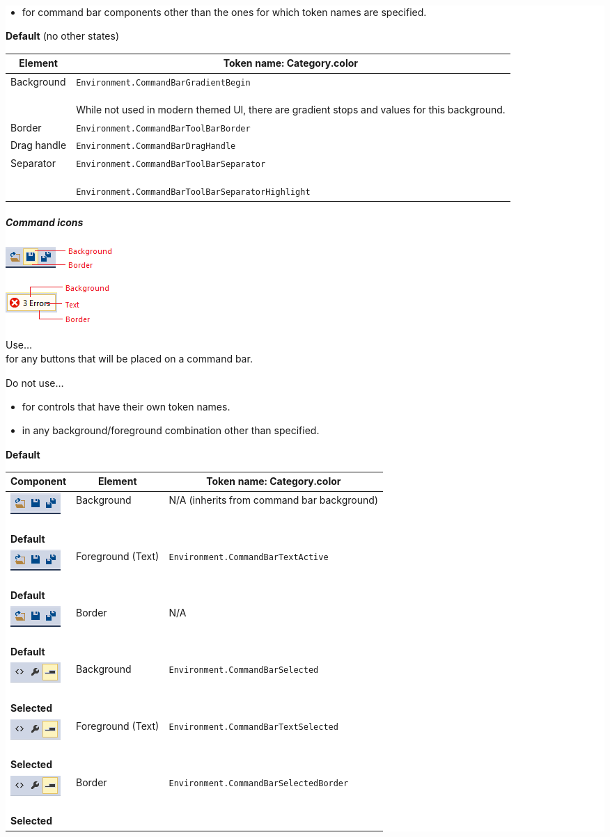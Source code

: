 -   for command bar components other than the ones for which token names are specified.  
  
 **Default** (no other states)  
  
|Element|Token name: Category.color|  
|-------------|--------------------------------|  
|Background|`Environment.CommandBarGradientBegin`<br /><br /> While not used in modern themed UI, there are gradient stops and values for this background.|  
|Border|`Environment.CommandBarToolBarBorder`|  
|Drag handle|`Environment.CommandBarDragHandle`|  
|Separator|`Environment.CommandBarToolBarSeparator`<br /><br /> `Environment.CommandBarToolBarSeparatorHighlight`|  
  
##### Command icons  
 ![Command icon redline](../extensibility/media/0303-021_commandiconredline1.png "0303-021_CommandIconRedline1")  
  
 ![Command icon redline](../extensibility/media/0303-022_commandiconredline2.png "0303-022_CommandIconRedline2")  
  
 Use…  
 for any buttons that will be placed on a command bar.  
  
 Do not use…  
 -   for controls that have their own token names.  
  
-   in any background/foreground combination other than specified.  
  
 **Default**  
  
|Component|Element|Token name: Category.color|  
|---------------|-------------|--------------------------------|  
|![Command icon default](../extensibility/media/0303-023_commandicondefault.png "0303-023_CommandIconDefault")<br /><br /> **Default**|Background|N/A (inherits from command bar background)|  
|![Command icon default](../extensibility/media/0303-023_commandicondefault.png "0303-023_CommandIconDefault")<br /><br /> **Default**|Foreground (Text)|`Environment.CommandBarTextActive`|  
|![Command icon default](../extensibility/media/0303-023_commandicondefault.png "0303-023_CommandIconDefault")<br /><br /> **Default**|Border|N/A|  
|![Command icon default selected](../extensibility/media/0303-024_commandicondefaultselected.png "0303-024_CommandIconDefaultSelected")<br /><br /> **Selected**|Background|`Environment.CommandBarSelected`|  
|![Command icon default selected](../extensibility/media/0303-024_commandicondefaultselected.png "0303-024_CommandIconDefaultSelected")<br /><br /> **Selected**|Foreground (Text)|`Environment.CommandBarTextSelected`|  
|![Command icon default selected](../extensibility/media/0303-024_commandicondefaultselected.png "0303-024_CommandIconDefaultSelected")<br /><br /> **Selected**|Border|`Environment.CommandBarSelectedBorder`|  
  